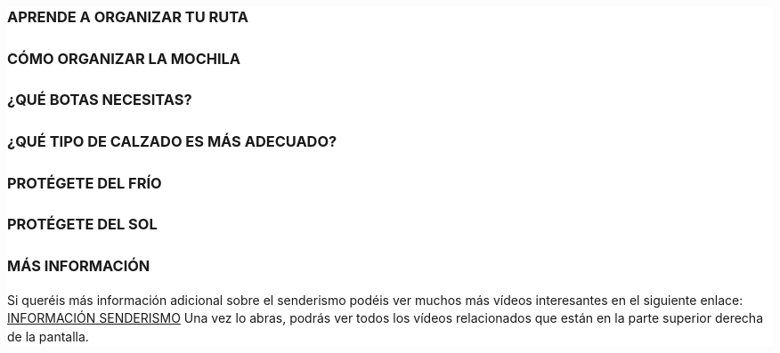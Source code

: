 ### APRENDE A ORGANIZAR TU RUTA
<iframe width="560" height="315" src="https://www.youtube.com/embed/rTY8F1Gjeyg" frameborder="0" allow="accelerometer; autoplay; encrypted-media; gyroscope; picture-in-picture" allowfullscreen></iframe>

### CÓMO ORGANIZAR LA MOCHILA
<iframe width="560" height="315" src="https://www.youtube.com/embed/4pCfbMvh6rE" frameborder="0" allow="accelerometer; autoplay; encrypted-media; gyroscope; picture-in-picture" allowfullscreen></iframe>

### ¿QUÉ BOTAS NECESITAS?
<iframe width="560" height="315" src="https://www.youtube.com/embed/s2XCIR33aa8" frameborder="0" allow="accelerometer; autoplay; encrypted-media; gyroscope; picture-in-picture" allowfullscreen></iframe>

### ¿QUÉ TIPO DE CALZADO ES MÁS ADECUADO?
<iframe width="560" height="315" src="https://www.youtube.com/embed/FMvpR6xmy6g" frameborder="0" allow="accelerometer; autoplay; encrypted-media; gyroscope; picture-in-picture" allowfullscreen></iframe>

### PROTÉGETE DEL FRÍO
<iframe width="560" height="315" src="https://www.youtube.com/embed/7gO44le65I8" frameborder="0" allow="accelerometer; autoplay; encrypted-media; gyroscope; picture-in-picture" allowfullscreen></iframe>

### PROTÉGETE DEL SOL
<iframe width="560" height="315" src="https://www.youtube.com/embed/2JzSi9-a3mE" frameborder="0" allow="accelerometer; autoplay; encrypted-media; gyroscope; picture-in-picture" allowfullscreen></iframe>

### MÁS INFORMACIÓN
Si queréis más información adicional sobre el senderismo podéis ver muchos más vídeos interesantes en el siguiente enlace: [INFORMACIÓN SENDERISMO]
Una vez lo abras, podrás ver todos los vídeos relacionados que están en la parte superior derecha de la pantalla.


[INFORMACIÓN SENDERISMO]: https://www.youtube.com/watch?v=1yVZI6NAPtg&list=PLIhejWZY1vQXEq0rVeZUGUgT5oVQCl9FZ
